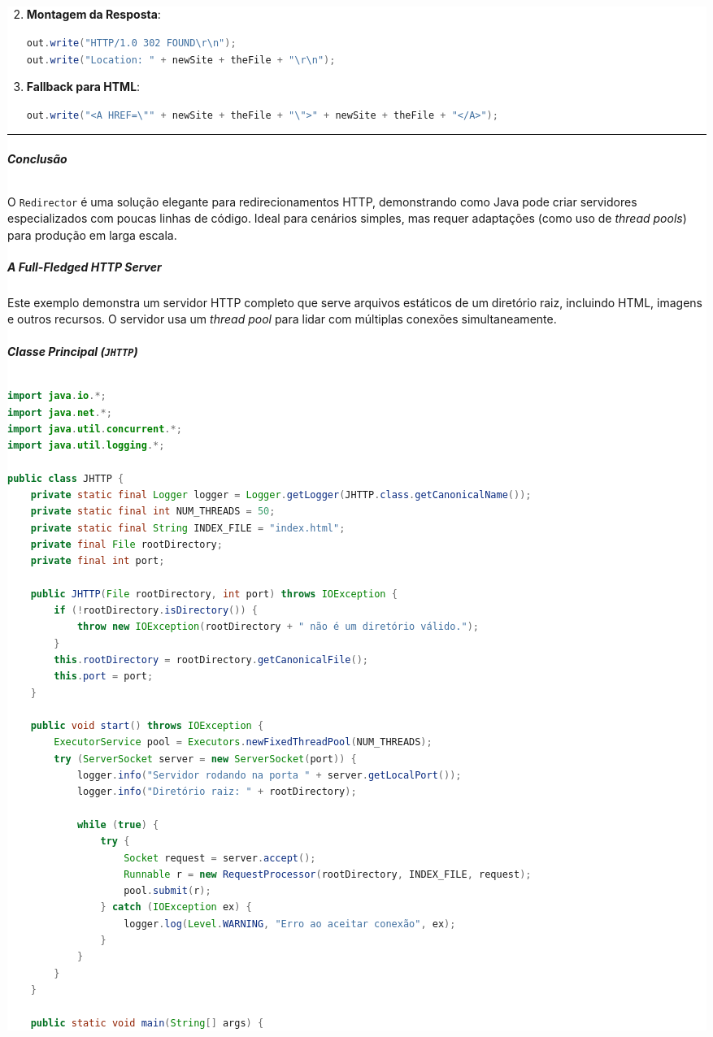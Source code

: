 2. **Montagem da Resposta**:
   ```java
   out.write("HTTP/1.0 302 FOUND\r\n");
   out.write("Location: " + newSite + theFile + "\r\n");
   ```

3. **Fallback para HTML**:
   ```java
   out.write("<A HREF=\"" + newSite + theFile + "\">" + newSite + theFile + "</A>");
   ```

---

###### **Conclusão**

O `Redirector` é uma solução elegante para redirecionamentos HTTP, demonstrando como Java pode criar servidores especializados com poucas linhas de código. Ideal para cenários simples, mas requer adaptações (como uso de *thread pools*) para produção em larga escala.


##### A Full-Fledged HTTP Server

Este exemplo demonstra um servidor HTTP completo que serve arquivos estáticos de um diretório raiz, incluindo HTML, imagens e outros recursos. O servidor usa um *thread pool* para lidar com múltiplas conexões simultaneamente.

###### **Classe Principal (`JHTTP`)**

```java
import java.io.*;
import java.net.*;
import java.util.concurrent.*;
import java.util.logging.*;

public class JHTTP {
    private static final Logger logger = Logger.getLogger(JHTTP.class.getCanonicalName());
    private static final int NUM_THREADS = 50;
    private static final String INDEX_FILE = "index.html";
    private final File rootDirectory;
    private final int port;

    public JHTTP(File rootDirectory, int port) throws IOException {
        if (!rootDirectory.isDirectory()) {
            throw new IOException(rootDirectory + " não é um diretório válido.");
        }
        this.rootDirectory = rootDirectory.getCanonicalFile();
        this.port = port;
    }

    public void start() throws IOException {
        ExecutorService pool = Executors.newFixedThreadPool(NUM_THREADS);
        try (ServerSocket server = new ServerSocket(port)) {
            logger.info("Servidor rodando na porta " + server.getLocalPort());
            logger.info("Diretório raiz: " + rootDirectory);

            while (true) {
                try {
                    Socket request = server.accept();
                    Runnable r = new RequestProcessor(rootDirectory, INDEX_FILE, request);
                    pool.submit(r);
                } catch (IOException ex) {
                    logger.log(Level.WARNING, "Erro ao aceitar conexão", ex);
                }
            }
        }
    }

    public static void main(String[] args) {
```